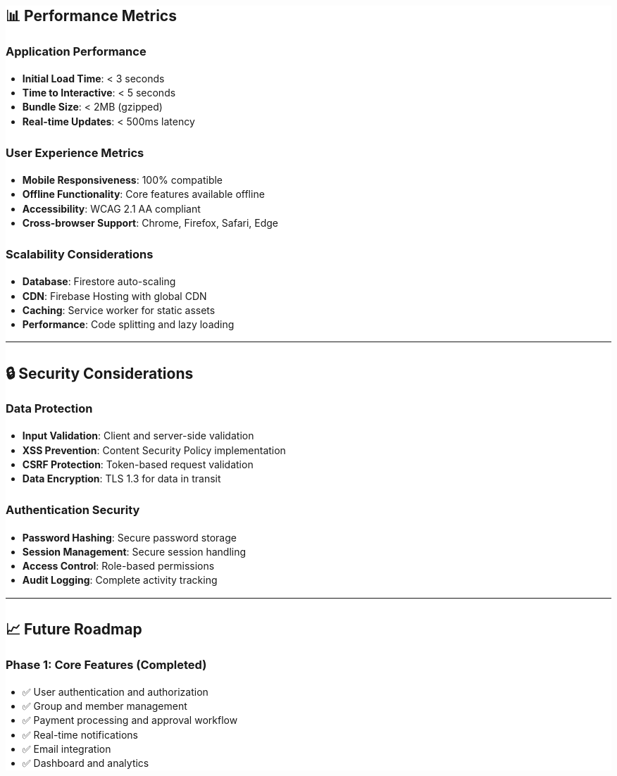 
## 📊 Performance Metrics

### Application Performance
- **Initial Load Time**: < 3 seconds
- **Time to Interactive**: < 5 seconds
- **Bundle Size**: < 2MB (gzipped)
- **Real-time Updates**: < 500ms latency

### User Experience Metrics
- **Mobile Responsiveness**: 100% compatible
- **Offline Functionality**: Core features available offline
- **Accessibility**: WCAG 2.1 AA compliant
- **Cross-browser Support**: Chrome, Firefox, Safari, Edge

### Scalability Considerations
- **Database**: Firestore auto-scaling
- **CDN**: Firebase Hosting with global CDN
- **Caching**: Service worker for static assets
- **Performance**: Code splitting and lazy loading

---

## 🔒 Security Considerations

### Data Protection
- **Input Validation**: Client and server-side validation
- **XSS Prevention**: Content Security Policy implementation
- **CSRF Protection**: Token-based request validation
- **Data Encryption**: TLS 1.3 for data in transit

### Authentication Security
- **Password Hashing**: Secure password storage
- **Session Management**: Secure session handling
- **Access Control**: Role-based permissions
- **Audit Logging**: Complete activity tracking

---

## 📈 Future Roadmap

### Phase 1: Core Features (Completed)
- ✅ User authentication and authorization
- ✅ Group and member management
- ✅ Payment processing and approval workflow
- ✅ Real-time notifications
- ✅ Email integration
- ✅ Dashboard and analytics
